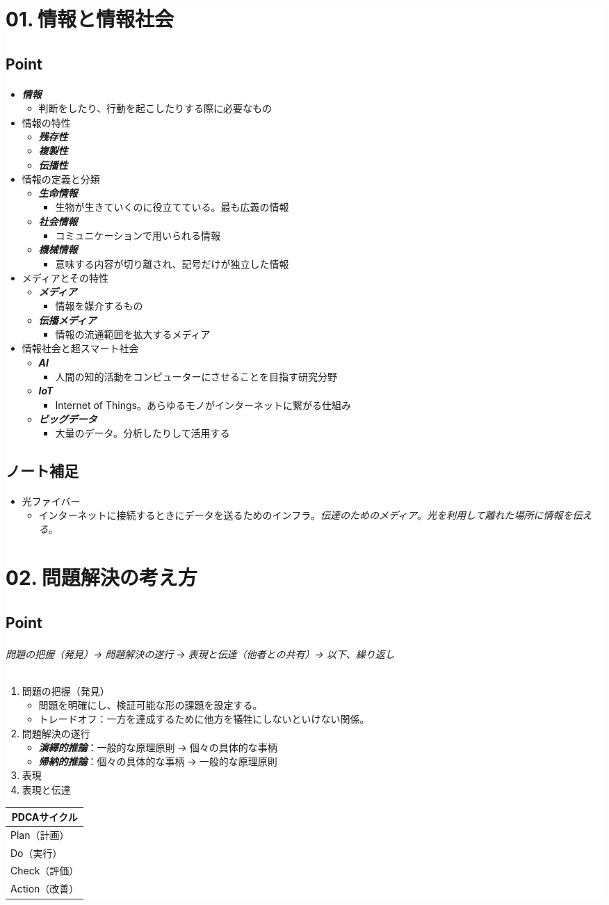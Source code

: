 
# 01. 情報と情報社会
## Point
- ***情報***
	- 判断をしたり、行動を起こしたりする際に必要なもの
-  情報の特性
	- ***残存性***
	- ***複製性***
	- ***伝播性***
- 情報の定義と分類
	- ***生命情報***
		- 生物が生きていくのに役立てている。最も広義の情報
	- ***社会情報***
		- コミュニケーションで用いられる情報
	- ***機械情報***
		- 意味する内容が切り離され、記号だけが独立した情報
-  メディアとその特性
	- ***メディア***
		- 情報を媒介するもの
	- ***伝播メディア***
		- 情報の流通範囲を拡大するメディア
-  情報社会と超スマート社会
	- ***AI***
		- 人間の知的活動をコンピューターにさせることを目指す研究分野
	- ***IoT***
		- Internet of Things。あらゆるモノがインターネットに繋がる仕組み
	- ***ビッグデータ***
		- 大量のデータ。分析したりして活用する
## ノート補足
- 光ファイバー
    - インターネットに接続するときにデータを送るためのインフラ。*伝達のためのメディア*。*光を利用して離れた場所に情報を伝える*。


# 02. 問題解決の考え方
## Point
###### 問題の把握（発見）-> 問題解決の遂行 -> 表現と伝達（他者との共有）-> 以下、繰り返し
1. 問題の把握（発見）
	- 問題を明確にし、検証可能な形の課題を設定する。
	- トレードオフ：一方を達成するために他方を犠牲にしないといけない関係。
2.  問題解決の遂行
	- ***演繹的推論***：一般的な原理原則 -> 個々の具体的な事柄
	- ***帰納的推論***：個々の具体的な事柄 -> 一般的な原理原則
3. 表現
4. 表現と伝達

| PDCAサイクル   |
| ---------- |
| Plan（計画）   |
| Do（実行）     |
| Check（評価）  |
| Action（改善） |  
